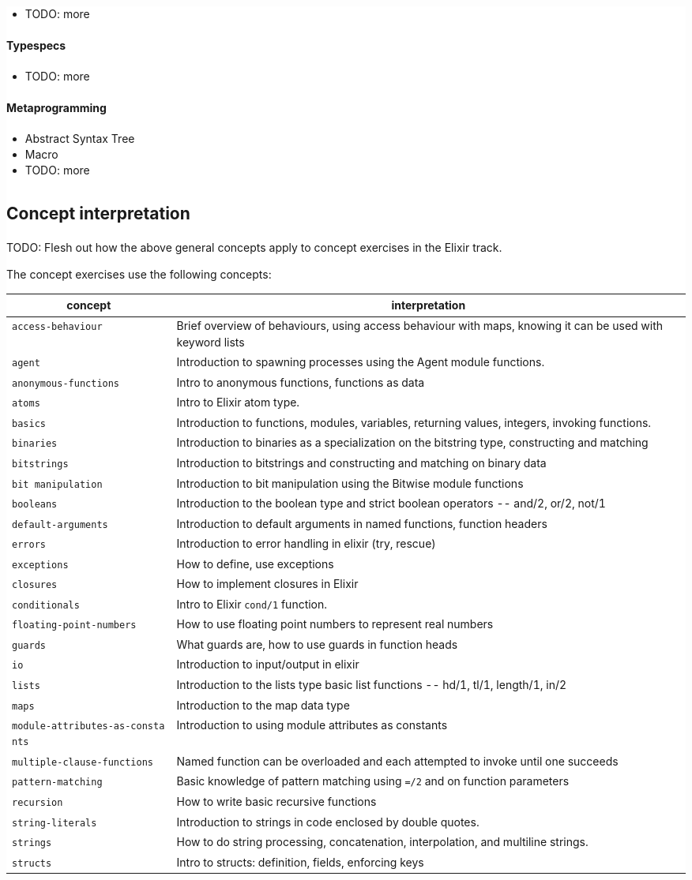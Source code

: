 - TODO: more

#### Typespecs

- TODO: more

#### Metaprogramming

- Abstract Syntax Tree
- Macro
- TODO: more

## Concept interpretation

TODO: Flesh out how the above general concepts apply to concept exercises in the Elixir track.

The concept exercises use the following concepts:

| concept                          | interpretation                                                                                            |
| -------------------------------- | --------------------------------------------------------------------------------------------------------- |
| `access-behaviour`               | Brief overview of behaviours, using access behaviour with maps, knowing it can be used with keyword lists |
| `agent`                          | Introduction to spawning processes using the Agent module functions.                                      |
| `anonymous-functions`            | Intro to anonymous functions, functions as data                                                           |
| `atoms`                          | Intro to Elixir atom type.                                                                                |
| `basics`                         | Introduction to functions, modules, variables, returning values, integers, invoking functions.            |
| `binaries`                       | Introduction to binaries as a specialization on the bitstring type, constructing and matching             |
| `bitstrings`                     | Introduction to bitstrings and constructing and matching on binary data                                   |
| `bit manipulation`               | Introduction to bit manipulation using the Bitwise module functions                                       |
| `booleans`                       | Introduction to the boolean type and strict boolean operators -- and/2, or/2, not/1                       |
| `default-arguments`              | Introduction to default arguments in named functions, function headers                                    |
| `errors`                         | Introduction to error handling in elixir (try, rescue)                                                    |
| `exceptions`                     | How to define, use exceptions                                                                             |
| `closures`                       | How to implement closures in Elixir                                                                       |
| `conditionals`                   | Intro to Elixir `cond/1` function.                                                                        |
| `floating-point-numbers`         | How to use floating point numbers to represent real numbers                                               |
| `guards`                         | What guards are, how to use guards in function heads                                                      |
| `io`                             | Introduction to input/output in elixir                                                                    |
| `lists`                          | Introduction to the lists type basic list functions -- hd/1, tl/1, length/1, in/2                         |
| `maps`                           | Introduction to the map data type                                                                         |
| `module-attributes-as-constants` | Introduction to using module attributes as constants                                                      |
| `multiple-clause-functions`      | Named function can be overloaded and each attempted to invoke until one succeeds                          |
| `pattern-matching`               | Basic knowledge of pattern matching using `=/2` and on function parameters                                |
| `recursion`                      | How to write basic recursive functions                                                                    |
| `string-literals`                | Introduction to strings in code enclosed by double quotes.                                                |
| `strings`                        | How to do string processing, concatenation, interpolation, and multiline strings.                         |
| `structs`                        | Intro to structs: definition, fields, enforcing keys                                                      |